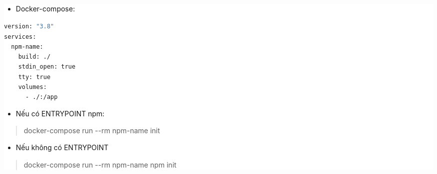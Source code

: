 - Docker-compose:

```sh
version: "3.8"
services:
  npm-name:
    build: ./
    stdin_open: true
    tty: true
    volumes:
      - ./:/app

```

- Nếu có ENTRYPOINT npm:

> docker-compose run --rm npm-name init

- Nếu không có ENTRYPOINT

> docker-compose run --rm npm-name npm init
